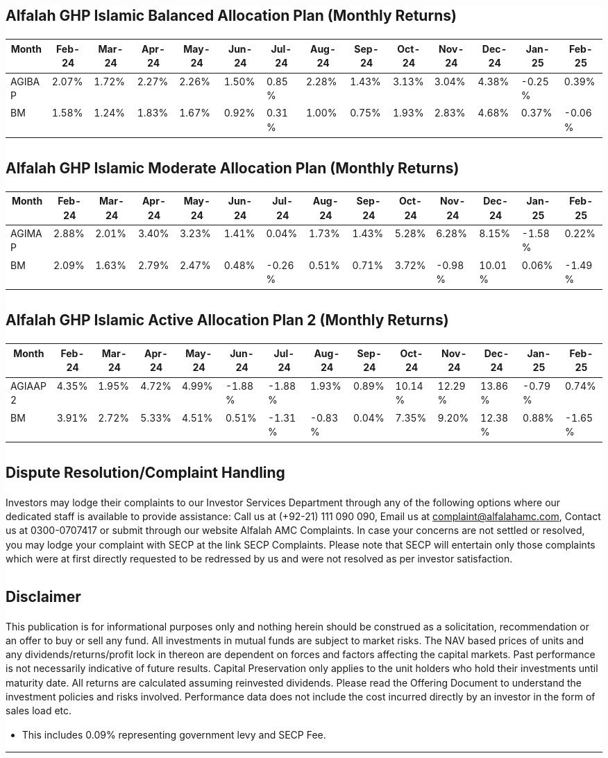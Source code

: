 ## Alfalah GHP Islamic Balanced Allocation Plan (Monthly Returns)

| Month  | Feb-24 | Mar-24 | Apr-24 | May-24 | Jun-24 | Jul-24 | Aug-24 | Sep-24 | Oct-24 | Nov-24 | Dec-24 | Jan-25 | Feb-25 |
| ------ | ------ | ------ | ------ | ------ | ------ | ------ | ------ | ------ | ------ | ------ | ------ | ------ | ------ |
| AGIBAP | 2.07%  | 1.72%  | 2.27%  | 2.26%  | 1.50%  | 0.85%  | 2.28%  | 1.43%  | 3.13%  | 3.04%  | 4.38%  | -0.25% | 0.39%  |
| BM     | 1.58%  | 1.24%  | 1.83%  | 1.67%  | 0.92%  | 0.31%  | 1.00%  | 0.75%  | 1.93%  | 2.83%  | 4.68%  | 0.37%  | -0.06% |

## Alfalah GHP Islamic Moderate Allocation Plan (Monthly Returns)

| Month  | Feb-24 | Mar-24 | Apr-24 | May-24 | Jun-24 | Jul-24 | Aug-24 | Sep-24 | Oct-24 | Nov-24 | Dec-24 | Jan-25 | Feb-25 |
| ------ | ------ | ------ | ------ | ------ | ------ | ------ | ------ | ------ | ------ | ------ | ------ | ------ | ------ |
| AGIMAP | 2.88%  | 2.01%  | 3.40%  | 3.23%  | 1.41%  | 0.04%  | 1.73%  | 1.43%  | 5.28%  | 6.28%  | 8.15%  | -1.58% | 0.22%  |
| BM     | 2.09%  | 1.63%  | 2.79%  | 2.47%  | 0.48%  | -0.26% | 0.51%  | 0.71%  | 3.72%  | -0.98% | 10.01% | 0.06%  | -1.49% |

## Alfalah GHP Islamic Active Allocation Plan 2 (Monthly Returns)

| Month   | Feb-24 | Mar-24 | Apr-24 | May-24 | Jun-24 | Jul-24 | Aug-24 | Sep-24 | Oct-24 | Nov-24 | Dec-24 | Jan-25 | Feb-25 |
| ------- | ------ | ------ | ------ | ------ | ------ | ------ | ------ | ------ | ------ | ------ | ------ | ------ | ------ |
| AGIAAP2 | 4.35%  | 1.95%  | 4.72%  | 4.99%  | -1.88% | -1.88% | 1.93%  | 0.89%  | 10.14% | 12.29% | 13.86% | -0.79% | 0.74%  |
| BM      | 3.91%  | 2.72%  | 5.33%  | 4.51%  | 0.51%  | -1.31% | -0.83% | 0.04%  | 7.35%  | 9.20%  | 12.38% | 0.88%  | -1.65% |

## Dispute Resolution/Complaint Handling

Investors may lodge their complaints to our Investor Services Department through any of the following options where our dedicated staff is available to provide assistance: Call us at (+92-21) 111 090 090, Email us at complaint@alfalahamc.com, Contact us at 0300-0707417 or submit through our website Alfalah AMC Complaints. In case your concerns are not settled or resolved, you may lodge your complaint with SECP at the link SECP Complaints. Please note that SECP will entertain only those complaints which were at first directly requested to be redressed by us and were not resolved as per investor satisfaction.

## Disclaimer

This publication is for informational purposes only and nothing herein should be construed as a solicitation, recommendation or an offer to buy or sell any fund. All investments in mutual funds are subject to market risks. The NAV based prices of units and any dividends/returns/profit lock in thereon are dependent on forces and factors affecting the capital markets. Past performance is not necessarily indicative of future results. Capital Preservation only applies to the unit holders who hold their investments until maturity date. All returns are calculated assuming reinvested dividends. Please read the Offering Document to understand the investment policies and risks involved. Performance data does not include the cost incurred directly by an investor in the form of sales load etc.

- This includes 0.09% representing government levy and SECP Fee.

---